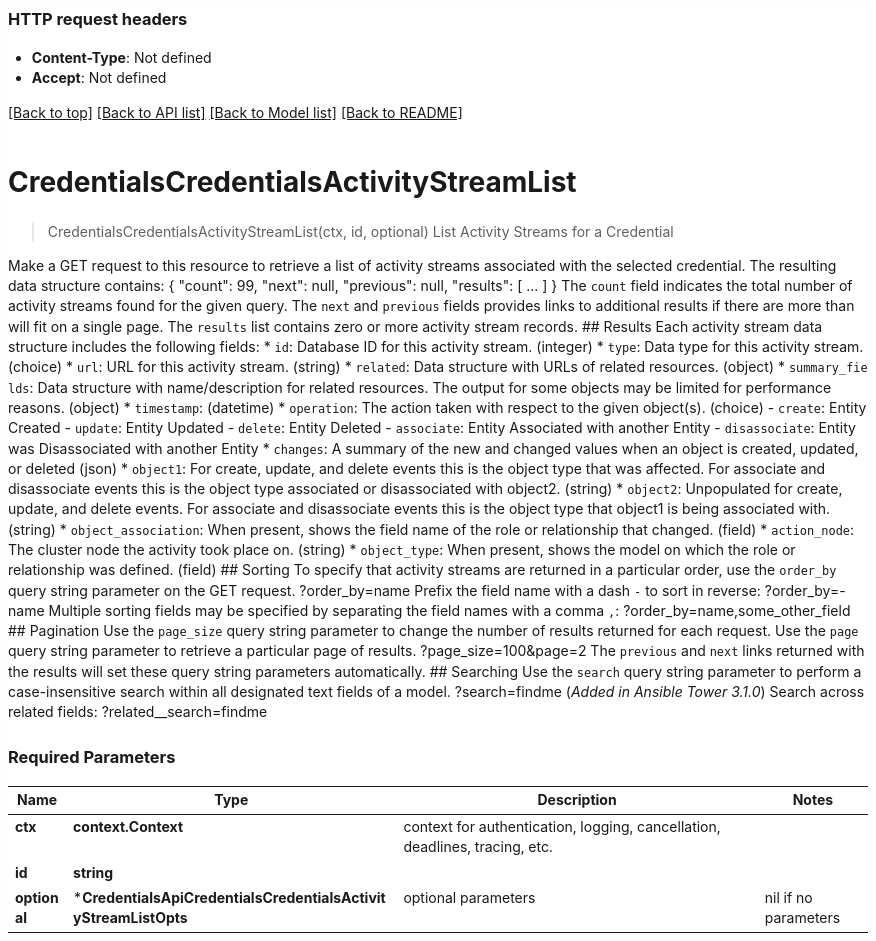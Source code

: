 ### HTTP request headers

 - **Content-Type**: Not defined
 - **Accept**: Not defined

[[Back to top]](#) [[Back to API list]](../README.md#documentation-for-api-endpoints) [[Back to Model list]](../README.md#documentation-for-models) [[Back to README]](../README.md)

# **CredentialsCredentialsActivityStreamList**
> CredentialsCredentialsActivityStreamList(ctx, id, optional)
 List Activity Streams for a Credential

 Make a GET request to this resource to retrieve a list of activity streams associated with the selected credential.  The resulting data structure contains:      {         \"count\": 99,         \"next\": null,         \"previous\": null,         \"results\": [             ...         ]     }  The `count` field indicates the total number of activity streams found for the given query.  The `next` and `previous` fields provides links to additional results if there are more than will fit on a single page.  The `results` list contains zero or more activity stream records.    ## Results  Each activity stream data structure includes the following fields:  * `id`: Database ID for this activity stream. (integer) * `type`: Data type for this activity stream. (choice) * `url`: URL for this activity stream. (string) * `related`: Data structure with URLs of related resources. (object) * `summary_fields`: Data structure with name/description for related resources.  The output for some objects may be limited for performance reasons. (object) * `timestamp`:  (datetime) * `operation`: The action taken with respect to the given object(s). (choice)     - `create`: Entity Created     - `update`: Entity Updated     - `delete`: Entity Deleted     - `associate`: Entity Associated with another Entity     - `disassociate`: Entity was Disassociated with another Entity * `changes`: A summary of the new and changed values when an object is created, updated, or deleted (json) * `object1`: For create, update, and delete events this is the object type that was affected. For associate and disassociate events this is the object type associated or disassociated with object2. (string) * `object2`: Unpopulated for create, update, and delete events. For associate and disassociate events this is the object type that object1 is being associated with. (string) * `object_association`: When present, shows the field name of the role or relationship that changed. (field) * `action_node`: The cluster node the activity took place on. (string) * `object_type`: When present, shows the model on which the role or relationship was defined. (field)    ## Sorting  To specify that activity streams are returned in a particular order, use the `order_by` query string parameter on the GET request.      ?order_by=name  Prefix the field name with a dash `-` to sort in reverse:      ?order_by=-name  Multiple sorting fields may be specified by separating the field names with a comma `,`:      ?order_by=name,some_other_field  ## Pagination  Use the `page_size` query string parameter to change the number of results returned for each request.  Use the `page` query string parameter to retrieve a particular page of results.      ?page_size=100&page=2  The `previous` and `next` links returned with the results will set these query string parameters automatically.  ## Searching  Use the `search` query string parameter to perform a case-insensitive search within all designated text fields of a model.      ?search=findme  (_Added in Ansible Tower 3.1.0_) Search across related fields:      ?related__search=findme

### Required Parameters

Name | Type | Description  | Notes
------------- | ------------- | ------------- | -------------
 **ctx** | **context.Context** | context for authentication, logging, cancellation, deadlines, tracing, etc.
  **id** | **string**|  | 
 **optional** | ***CredentialsApiCredentialsCredentialsActivityStreamListOpts** | optional parameters | nil if no parameters
